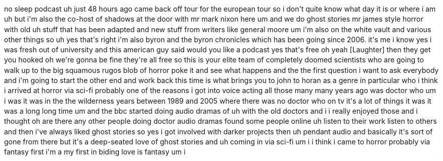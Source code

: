no sleep podcast
uh just 48 hours ago came back off tour
for the european tour so i don't quite
know what day it is or where i
am uh but i'm also the
co-host of shadows at the door with mr
mark nixon here
um and we do ghost stories mr james
style horror with
old uh stuff that has been adapted and
new stuff from writers like general
moore
um i'm also on the white vault and
various other things so uh yes
that's right i'm also byron and the
byron chronicles which has been going
since
2006. it's me i know
yes i was fresh out of university and
this american guy said would you like a
podcast
yes that's free oh yeah
[Laughter]
then they get you hooked
oh we're gonna be fine
they're all free so this is your
elite team of completely doomed
scientists who are going to walk up to
the big
squamous rugos blob of horror poke it
and see what happens
and the the first question i want to ask
everybody and i'm going to
start the other end and work back this
time is what brings you to john
to horan as a genre in particular
who i think i arrived at horror
via sci-fi probably one of the
reasons i got into voice acting all
those many many years ago
was doctor who um i was it was in the
the wilderness years between 1989 and
2005
where there was no doctor who on tv
it's a lot of things it was it was a
long long time um
and the bbc started doing audio dramas
of uh
with the old doctors and i i really
enjoyed those and i thought oh
are there any other people doing doctor
audio dramas
found some people online uh listen to
their work listen to others
and then i've always liked ghost stories
so yes i got involved with darker
projects then
uh pendant audio and basically it's sort
of gone from there but
it's a deep-seated love of ghost stories
and uh coming in via sci-fi um i
i think i came to horror probably via
fantasy first i'm a
my first in biding love is fantasy um i